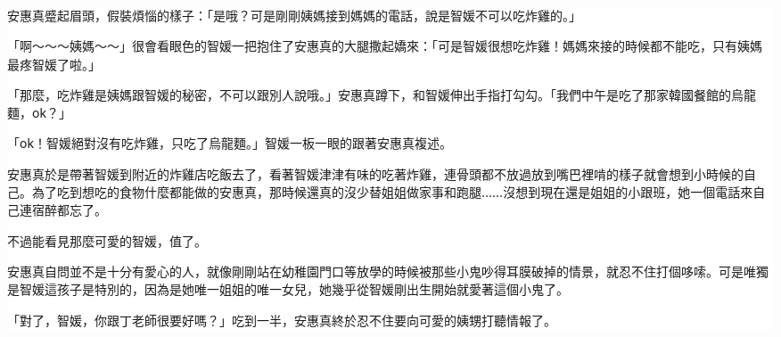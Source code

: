 &#x20;

安惠真蹙起眉頭，假裝煩惱的樣子：「是哦？可是剛剛姨媽接到媽媽的電話，說是智媛不可以吃炸雞的。」

&#x20;

&#x20;

&#x20;

「啊～～～姨媽～～」很會看眼色的智媛一把抱住了安惠真的大腿撒起嬌來：「可是智媛很想吃炸雞！媽媽來接的時候都不能吃，只有姨媽最疼智媛了啦。」

&#x20;

&#x20;

&#x20;

「那麼，吃炸雞是姨媽跟智媛的秘密，不可以跟別人說哦。」安惠真蹲下，和智媛伸出手指打勾勾。「我們中午是吃了那家韓國餐館的烏龍麵，ok？」

&#x20;

&#x20;

&#x20;

「ok！智媛絕對沒有吃炸雞，只吃了烏龍麵。」智媛一板一眼的跟著安惠真複述。

&#x20;

&#x20;

&#x20;

安惠真於是帶著智媛到附近的炸雞店吃飯去了，看著智媛津津有味的吃著炸雞，連骨頭都不放過放到嘴巴裡啃的樣子就會想到小時候的自己。為了吃到想吃的食物什麼都能做的安惠真，那時候還真的沒少替姐姐做家事和跑腿……沒想到現在還是姐姐的小跟班，她一個電話來自己連宿醉都忘了。

&#x20;

&#x20;

&#x20;

不過能看見那麼可愛的智媛，值了。

&#x20;

&#x20;

&#x20;

安惠真自問並不是十分有愛心的人，就像剛剛站在幼稚園門口等放學的時候被那些小鬼吵得耳膜破掉的情景，就忍不住打個哆嗦。可是唯獨是智媛這孩子是特別的，因為是她唯一姐姐的唯一女兒，她幾乎從智媛剛出生開始就愛著這個小鬼了。

&#x20;

&#x20;

&#x20;

「對了，智媛，你跟丁老師很要好嗎？」吃到一半，安惠真終於忍不住要向可愛的姨甥打聽情報了。

&#x20;

&#x20;
